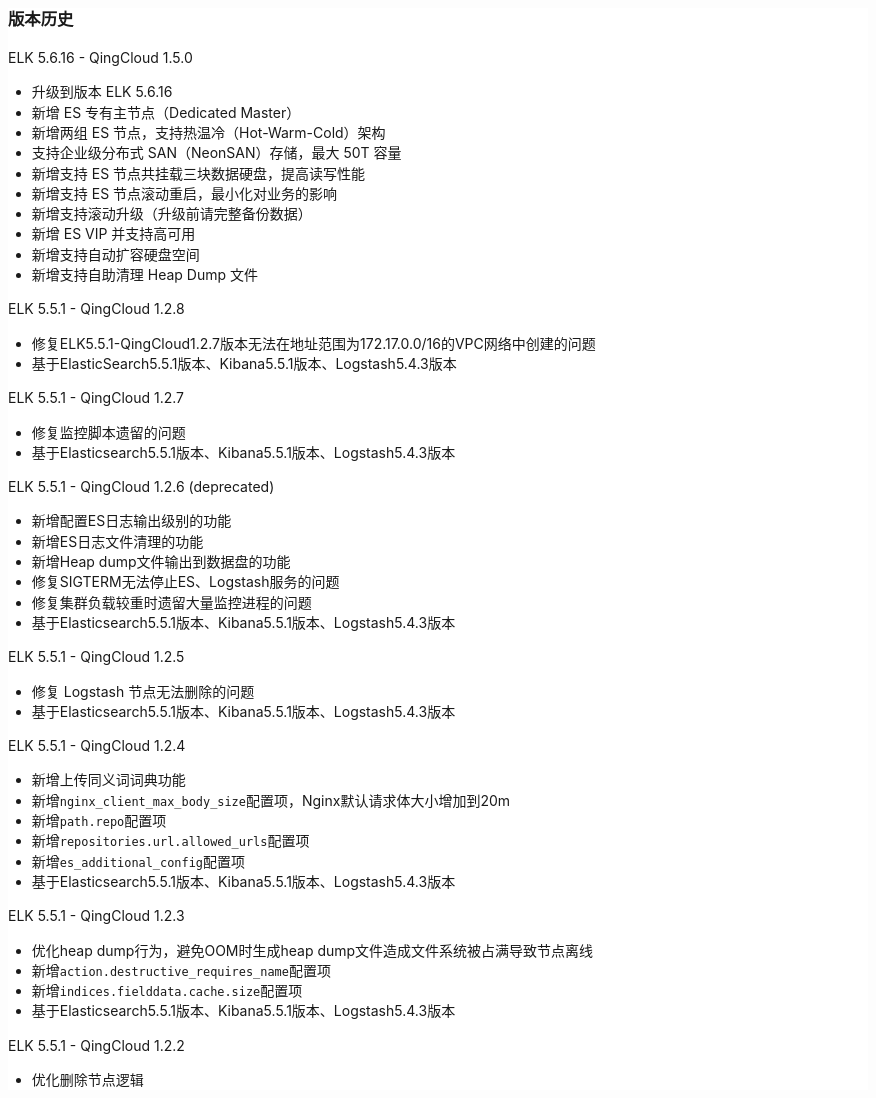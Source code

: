 ### 版本历史

ELK 5.6.16 - QingCloud 1.5.0

* 升级到版本 ELK 5.6.16
* 新增 ES 专有主节点（Dedicated Master）
* 新增两组 ES 节点，支持热温冷（Hot-Warm-Cold）架构
* 支持企业级分布式 SAN（NeonSAN）存储，最大 50T 容量
* 新增支持 ES 节点共挂载三块数据硬盘，提高读写性能
* 新增支持 ES 节点滚动重启，最小化对业务的影响
* 新增支持滚动升级（升级前请完整备份数据）
* 新增 ES VIP 并支持高可用
* 新增支持自动扩容硬盘空间
* 新增支持自助清理 Heap Dump 文件

ELK 5.5.1 - QingCloud 1.2.8

* 修复ELK5.5.1-QingCloud1.2.7版本无法在地址范围为172.17.0.0/16的VPC网络中创建的问题
* 基于ElasticSearch5.5.1版本、Kibana5.5.1版本、Logstash5.4.3版本

ELK 5.5.1 - QingCloud 1.2.7

* 修复监控脚本遗留的问题
* 基于Elasticsearch5.5.1版本、Kibana5.5.1版本、Logstash5.4.3版本

ELK 5.5.1 - QingCloud 1.2.6 (deprecated)

* 新增配置ES日志输出级别的功能
* 新增ES日志文件清理的功能
* 新增Heap dump文件输出到数据盘的功能
* 修复SIGTERM无法停止ES、Logstash服务的问题
* 修复集群负载较重时遗留大量监控进程的问题
* 基于Elasticsearch5.5.1版本、Kibana5.5.1版本、Logstash5.4.3版本

ELK 5.5.1 - QingCloud 1.2.5

* 修复 Logstash 节点无法删除的问题
* 基于Elasticsearch5.5.1版本、Kibana5.5.1版本、Logstash5.4.3版本

ELK 5.5.1 - QingCloud 1.2.4

* 新增上传同义词词典功能
* 新增`nginx_client_max_body_size`配置项，Nginx默认请求体大小增加到20m
* 新增`path.repo`配置项
* 新增`repositories.url.allowed_urls`配置项
* 新增`es_additional_config`配置项
* 基于Elasticsearch5.5.1版本、Kibana5.5.1版本、Logstash5.4.3版本

ELK 5.5.1 - QingCloud 1.2.3

* 优化heap dump行为，避免OOM时生成heap dump文件造成文件系统被占满导致节点离线
* 新增`action.destructive_requires_name`配置项
* 新增`indices.fielddata.cache.size`配置项
* 基于Elasticsearch5.5.1版本、Kibana5.5.1版本、Logstash5.4.3版本

ELK 5.5.1 - QingCloud 1.2.2

* 优化删除节点逻辑
